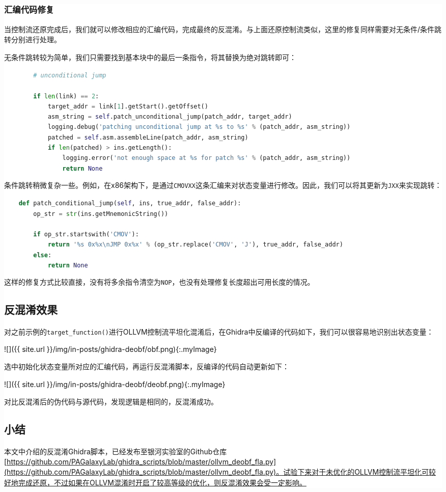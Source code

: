 ### 汇编代码修复

当控制流还原完成后，我们就可以修改相应的汇编代码，完成最终的反混淆。与上面还原控制流类似，这里的修复同样需要对无条件/条件跳转分别进行处理。

无条件跳转较为简单，我们只需要找到基本块中的最后一条指令，将其替换为绝对跳转即可：

```python
        # unconditional jump

        if len(link) == 2:
            target_addr = link[1].getStart().getOffset()
            asm_string = self.patch_unconditional_jump(patch_addr, target_addr)
            logging.debug('patching unconditional jump at %s to %s' % (patch_addr, asm_string))
            patched = self.asm.assembleLine(patch_addr, asm_string)
            if len(patched) > ins.getLength():
                logging.error('not enough space at %s for patch %s' % (patch_addr, asm_string))
                return None
```

条件跳转稍微复杂一些。例如，在x86架构下，是通过`CMOVXX`这条汇编来对状态变量进行修改。因此，我们可以将其更新为`JXX`来实现跳转：

```python
    def patch_conditional_jump(self, ins, true_addr, false_addr):
        op_str = str(ins.getMnemonicString())

        if op_str.startswith('CMOV'):
            return '%s 0x%x\nJMP 0x%x' % (op_str.replace('CMOV', 'J'), true_addr, false_addr)
        else:
            return None
```

这样的修复方式比较直接，没有将多余指令清空为`NOP`，也没有处理修复长度超出可用长度的情况。

## 反混淆效果

对之前示例的`target_function()`进行OLLVM控制流平坦化混淆后，在Ghidra中反编译的代码如下，我们可以很容易地识别出状态变量：

![]({{ site.url }}/img/in-posts/ghidra-deobf/obf.png){:.myImage}

选中初始化状态变量所对应的汇编代码，再运行反混淆脚本，反编译的代码自动更新如下：

![]({{ site.url }}/img/in-posts/ghidra-deobf/deobf.png){:.myImage}

对比反混淆后的伪代码与源代码，发现逻辑是相同的，反混淆成功。

## 小结

本文中介绍的反混淆Ghidra脚本，已经发布至银河实验室的Github仓库[https://github.com/PAGalaxyLab/ghidra_scripts/blob/master/ollvm_deobf_fla.py](https://github.com/PAGalaxyLab/ghidra_scripts/blob/master/ollvm_deobf_fla.py)。试验下来对于未优化的OLLVM控制流平坦化可较好地完成还原，不过如果在OLLVM混淆时开启了较高等级的优化，则反混淆效果会受一定影响。

